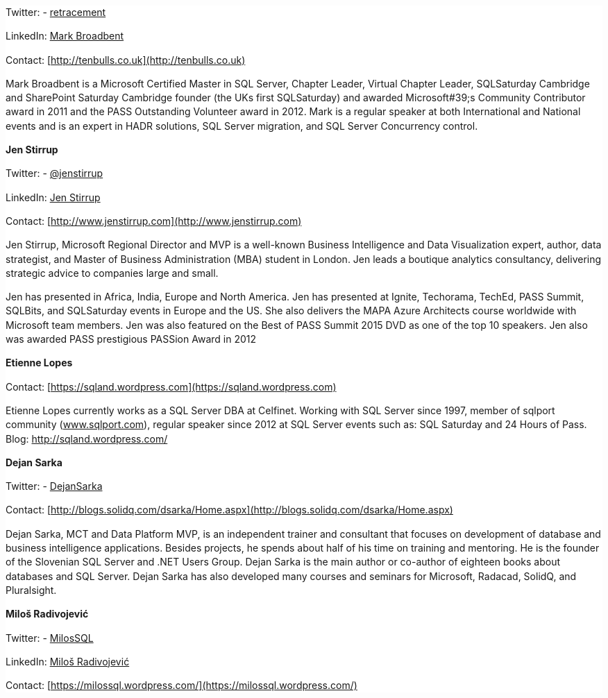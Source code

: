 Twitter:  - [retracement](https://www.twitter.com/retracement)
 
LinkedIn: [Mark Broadbent](https://uk.linkedin.com/in/retracement)
 
Contact: [http://tenbulls.co.uk](http://tenbulls.co.uk)
 
Mark Broadbent is a Microsoft Certified Master in SQL Server, Chapter Leader, Virtual Chapter Leader, SQLSaturday Cambridge and SharePoint Saturday Cambridge founder (the UKs first SQLSaturday) and awarded Microsoft#39;s Community Contributor award in 2011 and the PASS Outstanding Volunteer award in 2012. Mark is a regular speaker at both International and National events and is an expert in HADR solutions, SQL Server migration, and SQL Server Concurrency control.
 
**Jen Stirrup**
 
Twitter:  - [@jenstirrup](https://www.twitter.com/@jenstirrup)
 
LinkedIn: [Jen Stirrup](http://uk.linkedin.com/in/jenstirrup/)
 
Contact: [http://www.jenstirrup.com](http://www.jenstirrup.com)
 
Jen Stirrup, Microsoft Regional Director and MVP is a well-known Business Intelligence and Data Visualization expert, author, data strategist, and Master of Business Administration (MBA) student in London. Jen leads a boutique analytics consultancy, delivering strategic advice to companies large and small.

Jen has presented in Africa, India, Europe and North America. Jen has presented at Ignite, Techorama, TechEd, PASS Summit, SQLBits, and SQLSaturday events in Europe and the US. She also delivers the MAPA Azure Architects course worldwide with Microsoft team members. Jen was also featured on the Best of PASS Summit 2015 DVD as one of the top 10 speakers. Jen also was awarded PASS prestigious PASSion Award in 2012
 
**Etienne Lopes**
 
Contact: [https://sqland.wordpress.com](https://sqland.wordpress.com)
 
Etienne Lopes currently works as a SQL Server DBA at Celfinet.
Working with SQL Server since 1997, member of sqlport community (www.sqlport.com), regular speaker since 2012 at SQL Server events such as: SQL Saturday and 24 Hours of Pass.
Blog: http://sqland.wordpress.com/
 
**Dejan Sarka**
 
Twitter:  - [DejanSarka](https://www.twitter.com/DejanSarka)
 
Contact: [http://blogs.solidq.com/dsarka/Home.aspx](http://blogs.solidq.com/dsarka/Home.aspx)
 
Dejan Sarka, MCT and Data Platform MVP, is an independent trainer and consultant that focuses on development of database and business intelligence applications. Besides projects, he spends about half of his time on training and mentoring. He is the founder of the Slovenian SQL Server and .NET Users Group. Dejan Sarka is the main author or co-author of eighteen books about databases and SQL Server. Dejan Sarka has also developed many courses and seminars for Microsoft, Radacad, SolidQ, and Pluralsight.
 
**Miloš Radivojević**
 
Twitter:  - [MilosSQL](https://www.twitter.com/MilosSQL)
 
LinkedIn: [Miloš Radivojević](http://at.linkedin.com/pub/milos-radivojevic/1b/7bb/290/de)
 
Contact: [https://milossql.wordpress.com/](https://milossql.wordpress.com/)
 